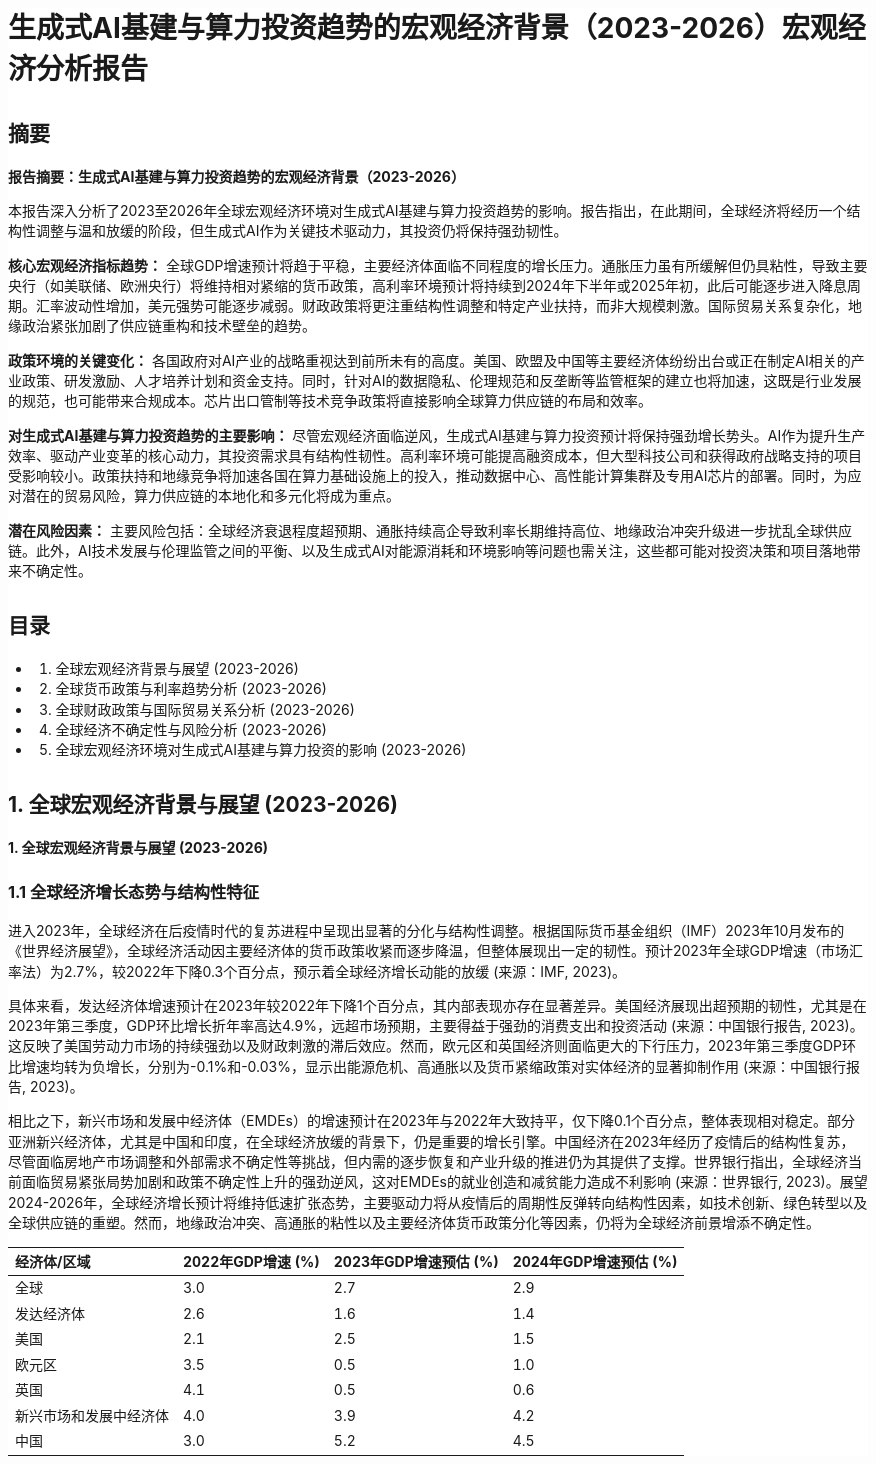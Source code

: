 # 生成式AI基建与算力投资趋势的宏观经济背景（2023-2026）宏观经济分析报告

## 摘要

**报告摘要：生成式AI基建与算力投资趋势的宏观经济背景（2023-2026）**

本报告深入分析了2023至2026年全球宏观经济环境对生成式AI基建与算力投资趋势的影响。报告指出，在此期间，全球经济将经历一个结构性调整与温和放缓的阶段，但生成式AI作为关键技术驱动力，其投资仍将保持强劲韧性。

**核心宏观经济指标趋势：**
全球GDP增速预计将趋于平稳，主要经济体面临不同程度的增长压力。通胀压力虽有所缓解但仍具粘性，导致主要央行（如美联储、欧洲央行）将维持相对紧缩的货币政策，高利率环境预计将持续到2024年下半年或2025年初，此后可能逐步进入降息周期。汇率波动性增加，美元强势可能逐步减弱。财政政策将更注重结构性调整和特定产业扶持，而非大规模刺激。国际贸易关系复杂化，地缘政治紧张加剧了供应链重构和技术壁垒的趋势。

**政策环境的关键变化：**
各国政府对AI产业的战略重视达到前所未有的高度。美国、欧盟及中国等主要经济体纷纷出台或正在制定AI相关的产业政策、研发激励、人才培养计划和资金支持。同时，针对AI的数据隐私、伦理规范和反垄断等监管框架的建立也将加速，这既是行业发展的规范，也可能带来合规成本。芯片出口管制等技术竞争政策将直接影响全球算力供应链的布局和效率。

**对生成式AI基建与算力投资趋势的主要影响：**
尽管宏观经济面临逆风，生成式AI基建与算力投资预计将保持强劲增长势头。AI作为提升生产效率、驱动产业变革的核心动力，其投资需求具有结构性韧性。高利率环境可能提高融资成本，但大型科技公司和获得政府战略支持的项目受影响较小。政策扶持和地缘竞争将加速各国在算力基础设施上的投入，推动数据中心、高性能计算集群及专用AI芯片的部署。同时，为应对潜在的贸易风险，算力供应链的本地化和多元化将成为重点。

**潜在风险因素：**
主要风险包括：全球经济衰退程度超预期、通胀持续高企导致利率长期维持高位、地缘政治冲突升级进一步扰乱全球供应链。此外，AI技术发展与伦理监管之间的平衡、以及生成式AI对能源消耗和环境影响等问题也需关注，这些都可能对投资决策和项目落地带来不确定性。

## 目录

- 1. 全球宏观经济背景与展望 (2023-2026)
- 2. 全球货币政策与利率趋势分析 (2023-2026)
- 3. 全球财政政策与国际贸易关系分析 (2023-2026)
- 4. 全球经济不确定性与风险分析 (2023-2026)
- 5. 全球宏观经济环境对生成式AI基建与算力投资的影响 (2023-2026)


## 1. 全球宏观经济背景与展望 (2023-2026)

**1. 全球宏观经济背景与展望 (2023-2026)**

### 1.1 全球经济增长态势与结构性特征

进入2023年，全球经济在后疫情时代的复苏进程中呈现出显著的分化与结构性调整。根据国际货币基金组织（IMF）2023年10月发布的《世界经济展望》，全球经济活动因主要经济体的货币政策收紧而逐步降温，但整体展现出一定的韧性。预计2023年全球GDP增速（市场汇率法）为2.7%，较2022年下降0.3个百分点，预示着全球经济增长动能的放缓 (来源：IMF, 2023)。

具体来看，发达经济体增速预计在2023年较2022年下降1个百分点，其内部表现亦存在显著差异。美国经济展现出超预期的韧性，尤其是在2023年第三季度，GDP环比增长折年率高达4.9%，远超市场预期，主要得益于强劲的消费支出和投资活动 (来源：中国银行报告, 2023)。这反映了美国劳动力市场的持续强劲以及财政刺激的滞后效应。然而，欧元区和英国经济则面临更大的下行压力，2023年第三季度GDP环比增速均转为负增长，分别为-0.1%和-0.03%，显示出能源危机、高通胀以及货币紧缩政策对实体经济的显著抑制作用 (来源：中国银行报告, 2023)。

相比之下，新兴市场和发展中经济体（EMDEs）的增速预计在2023年与2022年大致持平，仅下降0.1个百分点，整体表现相对稳定。部分亚洲新兴经济体，尤其是中国和印度，在全球经济放缓的背景下，仍是重要的增长引擎。中国经济在2023年经历了疫情后的结构性复苏，尽管面临房地产市场调整和外部需求不确定性等挑战，但内需的逐步恢复和产业升级的推进仍为其提供了支撑。世界银行指出，全球经济当前面临贸易紧张局势加剧和政策不确定性上升的强劲逆风，这对EMDEs的就业创造和减贫能力造成不利影响 (来源：世界银行, 2023)。展望2024-2026年，全球经济增长预计将维持低速扩张态势，主要驱动力将从疫情后的周期性反弹转向结构性因素，如技术创新、绿色转型以及全球供应链的重塑。然而，地缘政治冲突、高通胀的粘性以及主要经济体货币政策分化等因素，仍将为全球经济前景增添不确定性。

| 经济体/区域 | 2022年GDP增速 (%) | 2023年GDP增速预估 (%) | 2024年GDP增速预估 (%) |
| :---------- | :----------------- | :--------------------- | :--------------------- |
| 全球        | 3.0                | 2.7                    | 2.9                    |
| 发达经济体  | 2.6                | 1.6                    | 1.4                    |
| 美国        | 2.1                | 2.5                    | 1.5                    |
| 欧元区      | 3.5                | 0.5                    | 1.0                    |
| 英国        | 4.1                | 0.5                    | 0.6                    |
| 新兴市场和发展中经济体 | 4.0                | 3.9                    | 4.2                    |
| 中国        | 3.0                | 5.2                    | 4.5                    |